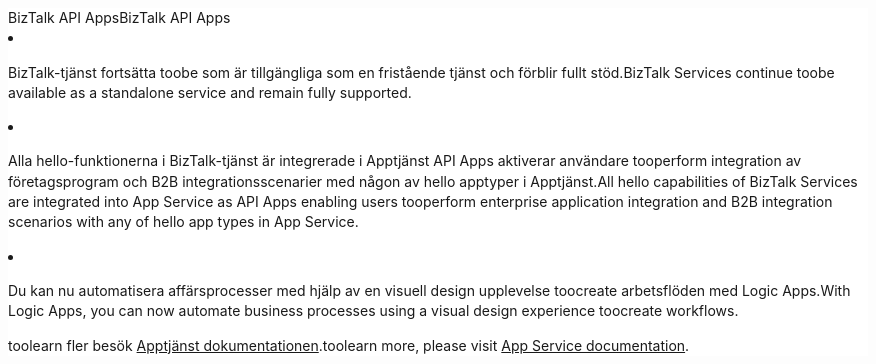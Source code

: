 <td align="left"><span data-ttu-id="56783-141">BizTalk API Apps</span><span class="sxs-lookup"><span data-stu-id="56783-141">BizTalk API Apps</span></span></td>
<td align="left">
<li><p><span data-ttu-id="56783-142">BizTalk-tjänst fortsätta toobe som är tillgängliga som en fristående tjänst och förblir fullt stöd.</span><span class="sxs-lookup"><span data-stu-id="56783-142">BizTalk Services continue toobe available as a standalone service and remain fully supported.</span></span></p>
<li><p><span data-ttu-id="56783-143">Alla hello-funktionerna i BizTalk-tjänst är integrerade i Apptjänst API Apps aktiverar användare tooperform integration av företagsprogram och B2B integrationsscenarier med någon av hello apptyper i Apptjänst.</span><span class="sxs-lookup"><span data-stu-id="56783-143">All hello capabilities of BizTalk Services are integrated into App Service as API Apps enabling users tooperform enterprise application integration and B2B integration scenarios with any of hello app types in App Service.</span></span></p>
<li><p><span data-ttu-id="56783-144">Du kan nu automatisera affärsprocesser med hjälp av en visuell design upplevelse toocreate arbetsflöden med Logic Apps.</span><span class="sxs-lookup"><span data-stu-id="56783-144">With Logic Apps, you can now automate business processes using a visual design experience toocreate workflows.</span></span></p></td>
</tr>
</tbody>
</table>

<span data-ttu-id="56783-145">toolearn fler besök [Apptjänst dokumentationen](https://azure.microsoft.com/documentation/services/app-service/).</span><span class="sxs-lookup"><span data-stu-id="56783-145">toolearn more, please visit [App Service documentation](https://azure.microsoft.com/documentation/services/app-service/).</span></span>

